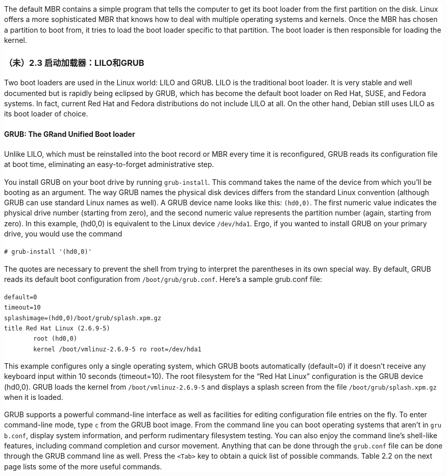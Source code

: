 The default MBR contains a simple program that tells the computer to get its boot loader from the first partition on the disk. Linux offers a more sophisticated MBR that knows how to deal with multiple operating systems and kernels.
Once the MBR has chosen a partition to boot from, it tries to load the boot loader specific to that partition. The boot loader is then responsible for loading the kernel.

### （未）2.3 启动加载器：LILO和GRUB

Two boot loaders are used in the Linux world: LILO and GRUB. LILO is the traditional boot loader. It is very stable and well documented but is rapidly being eclipsed by GRUB, which has become the default boot loader on Red Hat, SUSE, and Fedora systems. In fact, current Red Hat and Fedora distributions do not include LILO at all. On the other hand, Debian still uses LILO as its boot loader of choice.

#### GRUB: The GRand Unified Boot loader

Unlike LILO, which must be reinstalled into the boot record or MBR every time it is reconfigured, GRUB reads its configuration file at boot time, eliminating an easy-to-forget administrative step.

You install GRUB on your boot drive by running `grub-install`. This command takes the name of the device from which you’ll be booting as an argument. The way GRUB names the physical disk devices differs from the standard Linux convention (although GRUB can use standard Linux names as well). A GRUB device name looks like this: `(hd0,0)`. The first numeric value indicates the physical drive number (starting from zero), and the second numeric value represents the partition number (again, starting from zero). In this example, (hd0,0) is equivalent to the Linux device `/dev/hda1`. Ergo, if you wanted to install GRUB on your primary drive, you would use the command

	# grub-install '(hd0,0)'

The quotes are necessary to prevent the shell from trying to interpret the parentheses in its own special way. By default, GRUB reads its default boot configuration from `/boot/grub/grub.conf`. Here’s a sample grub.conf file:

    default=0
    timeout=10
    splashimage=(hd0,0)/boot/grub/splash.xpm.gz
    title Red Hat Linux (2.6.9-5)
            root (hd0,0)
            kernel /boot/vmlinuz-2.6.9-5 ro root=/dev/hda1

This example configures only a single operating system, which GRUB boots automatically (default=0) if it doesn’t receive any keyboard input within 10 seconds (timeout=10). The root filesystem for the “Red Hat Linux” configuration is the GRUB device (hd0,0). GRUB loads the kernel from `/boot/vmlinuz-2.6.9-5` and displays a splash screen from the file `/boot/grub/splash.xpm.gz` when it is loaded.

GRUB supports a powerful command-line interface as well as facilities for editing configuration file entries on the fly. To enter command-line mode, type `c` from the GRUB boot image. From the command line you can boot operating systems that aren’t in `grub.conf`, display system information, and perform rudimentary filesystem testing. You can also enjoy the command line’s shell-like features, including command completion and cursor movement. Anything that can be done through the `grub.conf` file can be done through the GRUB command line as well. Press the `<Tab>` key to obtain a quick list of possible commands. Table 2.2 on the next page lists some of the more useful commands.
